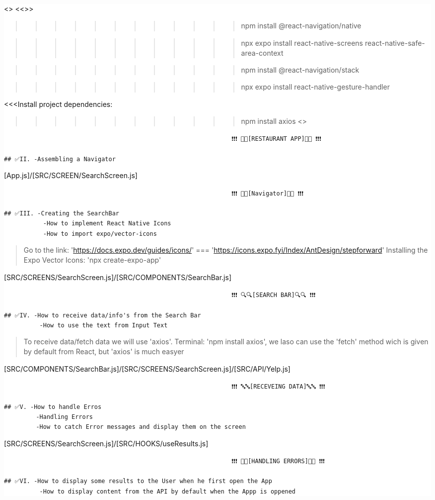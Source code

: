 <>
<<<Install React Navigation v6 dependencies>>>

> > > > > > > > > > > > npm install @react-navigation/native

> > > > > > > > > > > > npx expo install react-native-screens react-native-safe-area-context

> > > > > > > > > > > > npm install @react-navigation/stack

> > > > > > > > > > > > npx expo install react-native-gesture-handler

<<<Install project dependencies:

> > > > > > > > > > > > npm install axios
> > > > > > > > > > > > <>

                                                                    ❗❗❗ 🍴🍴[RESTAURANT APP]🍴🍴 ❗❗❗

    ## ✅II. -Assembling a Navigator

[App.js]/[SRC/SCREEN/SearchScreen.js]

                                                                    ❗❗❗ 🍴🍴[Navigator]🍴🍴 ❗❗❗

    ## ✅III. -Creating the SearchBar
               -How to implement React Native Icons
               -How to import expo/vector-icons

> Go to the link: 'https://docs.expo.dev/guides/icons/' === 'https://icons.expo.fyi/Index/AntDesign/stepforward'
> Installing the Expo Vector Icons: 'npx create-expo-app'

[SRC/SCREENS/SearchScreen.js]/[SRC/COMPONENTS/SearchBar.js]

                                                                    ❗❗❗ 🔍🔍[SEARCH BAR]🔍🔍 ❗❗❗

    ## ✅IV. -How to receive data/info's from the Search Bar
              -How to use the text from Input Text

> To receive data/fetch data we will use 'axios'. Terminal: 'npm install axios', we laso can use the 'fetch' method wich is given by default from React, but 'axios' is much easyer

[SRC/COMPONENTS/SearchBar.js]/[SRC/SCREENS/SearchScreen.js]/[SRC/API/Yelp.js]

                                                                    ❗❗❗ 🔤🔤[RECEVEING DATA]🔤🔤 ❗❗❗

    ## ✅V. -How to handle Erros
             -Handling Errors
             -How to catch Error messages and display them on the screen

[SRC/SCREENS/SearchScreen.js]/[SRC/HOOKS/useResults.js]

                                                                    ❗❗❗ 🌋🌋[HANDLING ERRORS]🌋🌋 ❗❗❗

    ## ✅VI. -How to display some results to the User when he first open the App
              -How to display content from the API by default when the Appp is oppened
